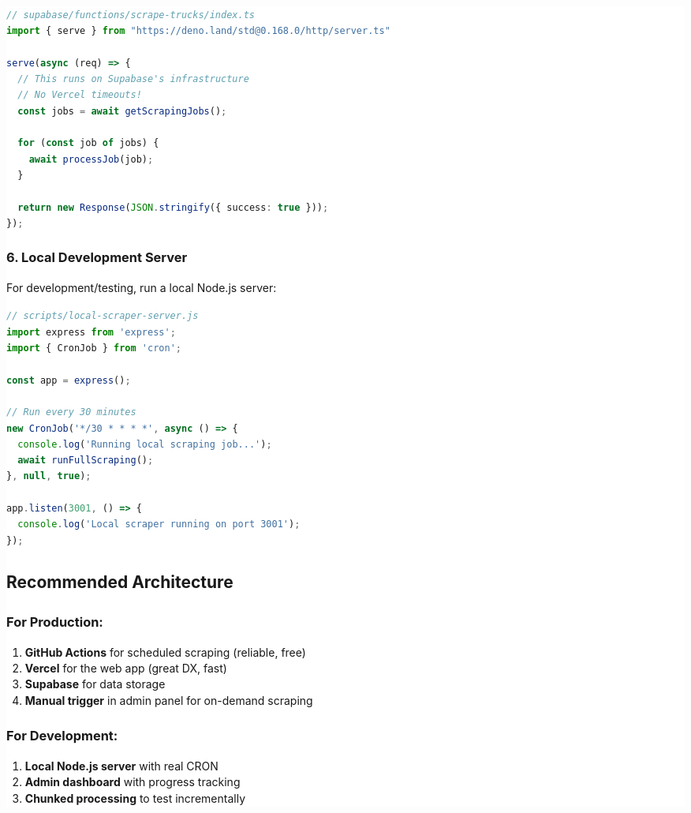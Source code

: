 ```typescript
// supabase/functions/scrape-trucks/index.ts
import { serve } from "https://deno.land/std@0.168.0/http/server.ts"

serve(async (req) => {
  // This runs on Supabase's infrastructure
  // No Vercel timeouts!
  const jobs = await getScrapingJobs();
  
  for (const job of jobs) {
    await processJob(job);
  }
  
  return new Response(JSON.stringify({ success: true }));
});
```

### 6. **Local Development Server**
For development/testing, run a local Node.js server:

```typescript
// scripts/local-scraper-server.js
import express from 'express';
import { CronJob } from 'cron';

const app = express();

// Run every 30 minutes
new CronJob('*/30 * * * *', async () => {
  console.log('Running local scraping job...');
  await runFullScraping();
}, null, true);

app.listen(3001, () => {
  console.log('Local scraper running on port 3001');
});
```

## Recommended Architecture

### For Production:
1. **GitHub Actions** for scheduled scraping (reliable, free)
2. **Vercel** for the web app (great DX, fast)
3. **Supabase** for data storage
4. **Manual trigger** in admin panel for on-demand scraping

### For Development:
1. **Local Node.js server** with real CRON
2. **Admin dashboard** with progress tracking
3. **Chunked processing** to test incrementally

